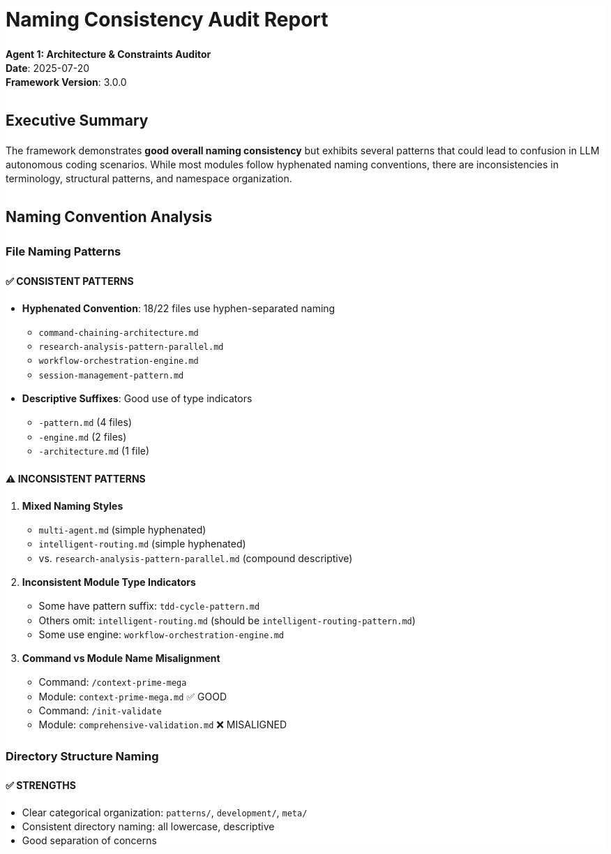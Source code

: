 # Naming Consistency Audit Report
**Agent 1: Architecture & Constraints Auditor**  
**Date**: 2025-07-20  
**Framework Version**: 3.0.0  

## Executive Summary

The framework demonstrates **good overall naming consistency** but exhibits several patterns that could lead to confusion in LLM autonomous coding scenarios. While most modules follow hyphenated naming conventions, there are inconsistencies in terminology, structural patterns, and namespace organization.

## Naming Convention Analysis

### File Naming Patterns

#### ✅ **CONSISTENT PATTERNS**
- **Hyphenated Convention**: 18/22 files use hyphen-separated naming
  - `command-chaining-architecture.md`
  - `research-analysis-pattern-parallel.md`
  - `workflow-orchestration-engine.md`
  - `session-management-pattern.md`

- **Descriptive Suffixes**: Good use of type indicators
  - `-pattern.md` (4 files)
  - `-engine.md` (2 files) 
  - `-architecture.md` (1 file)

#### ⚠️ **INCONSISTENT PATTERNS**

1. **Mixed Naming Styles**
   - `multi-agent.md` (simple hyphenated)
   - `intelligent-routing.md` (simple hyphenated)
   - vs. `research-analysis-pattern-parallel.md` (compound descriptive)

2. **Inconsistent Module Type Indicators**
   - Some have pattern suffix: `tdd-cycle-pattern.md`
   - Others omit: `intelligent-routing.md` (should be `intelligent-routing-pattern.md`)
   - Some use engine: `workflow-orchestration-engine.md`

3. **Command vs Module Name Misalignment**
   - Command: `/context-prime-mega`
   - Module: `context-prime-mega.md` ✅ GOOD
   - Command: `/init-validate`
   - Module: `comprehensive-validation.md` ❌ MISALIGNED

### Directory Structure Naming

#### ✅ **STRENGTHS**
- Clear categorical organization: `patterns/`, `development/`, `meta/`
- Consistent directory naming: all lowercase, descriptive
- Good separation of concerns
